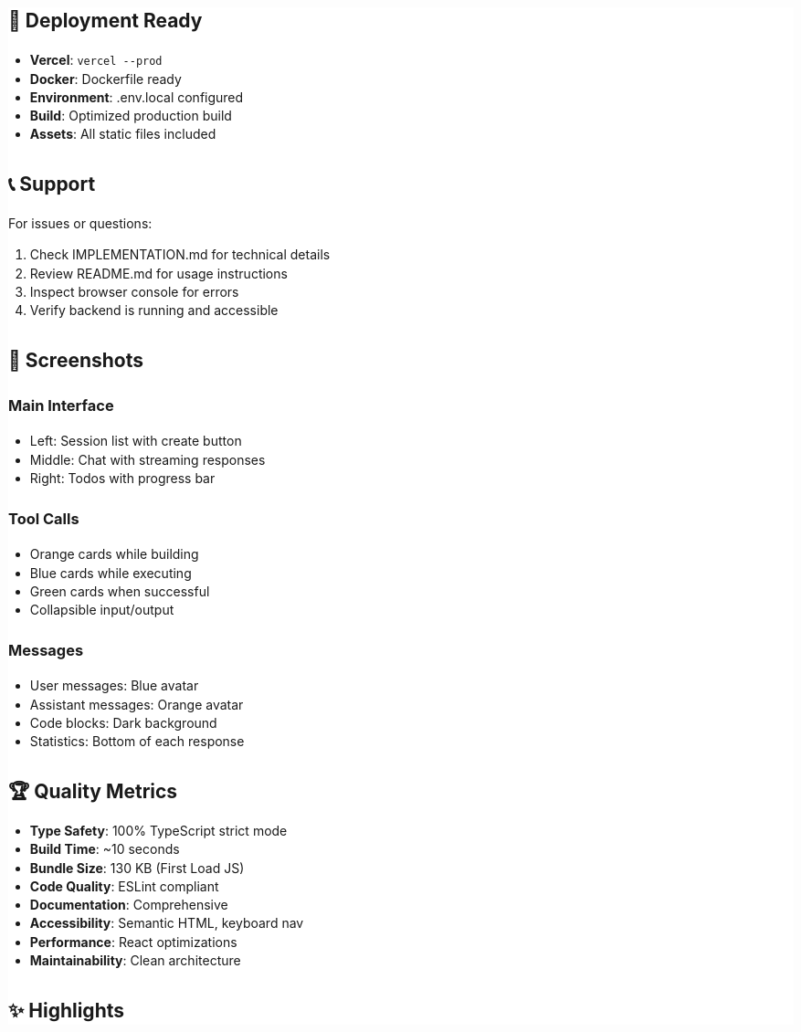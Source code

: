 ## 🚢 Deployment Ready

- **Vercel**: `vercel --prod`
- **Docker**: Dockerfile ready
- **Environment**: .env.local configured
- **Build**: Optimized production build
- **Assets**: All static files included

## 📞 Support

For issues or questions:
1. Check IMPLEMENTATION.md for technical details
2. Review README.md for usage instructions
3. Inspect browser console for errors
4. Verify backend is running and accessible

## 🎨 Screenshots

### Main Interface
- Left: Session list with create button
- Middle: Chat with streaming responses
- Right: Todos with progress bar

### Tool Calls
- Orange cards while building
- Blue cards while executing
- Green cards when successful
- Collapsible input/output

### Messages
- User messages: Blue avatar
- Assistant messages: Orange avatar
- Code blocks: Dark background
- Statistics: Bottom of each response

## 🏆 Quality Metrics

- **Type Safety**: 100% TypeScript strict mode
- **Build Time**: ~10 seconds
- **Bundle Size**: 130 KB (First Load JS)
- **Code Quality**: ESLint compliant
- **Documentation**: Comprehensive
- **Accessibility**: Semantic HTML, keyboard nav
- **Performance**: React optimizations
- **Maintainability**: Clean architecture

## ✨ Highlights
